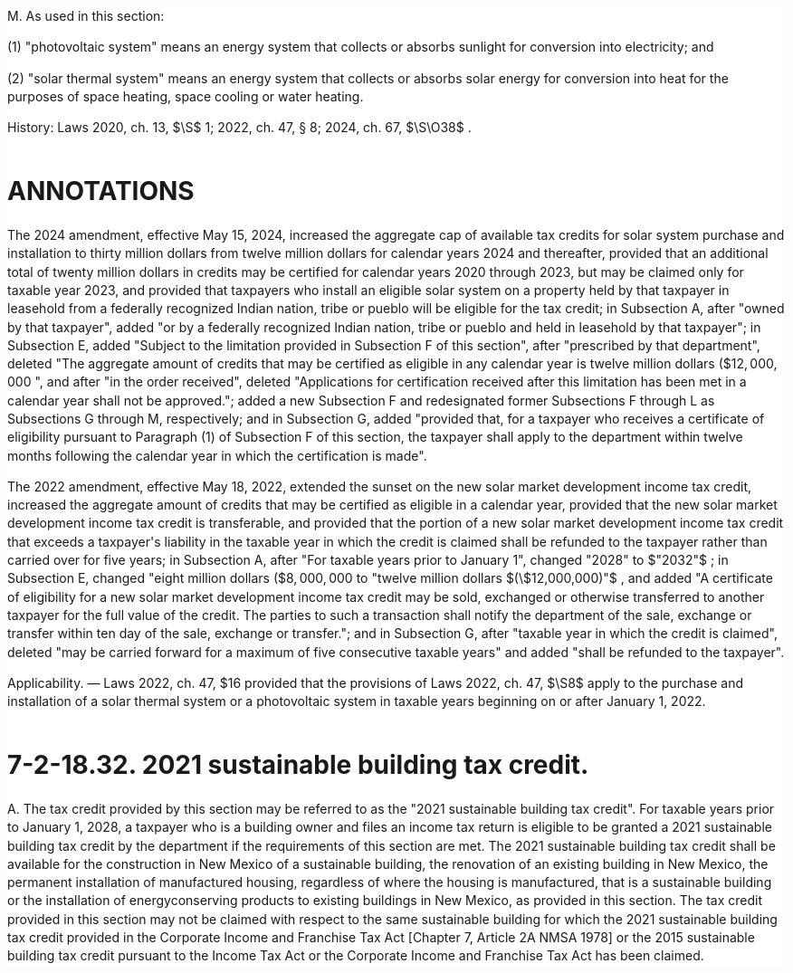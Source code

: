 M. As used in this section:  

(1) "photovoltaic system" means an energy system that collects or absorbs sunlight for conversion into electricity; and  

(2) "solar thermal system" means an energy system that collects or absorbs solar energy for conversion into heat for the purposes of space heating, space cooling or water heating.  

History:  Laws 2020, ch. 13, $\S$ 1; 2022, ch. 47, § 8; 2024, ch. 67, $\S\O38$ .  

# ANNOTATIONS  

The 2024 amendment, effective May 15, 2024, increased the aggregate cap of available tax credits for solar system purchase and installation to thirty million dollars from twelve million dollars for calendar years 2024 and thereafter, provided that an additional total of twenty million dollars in credits may be certified for calendar years 2020 through 2023, but may be claimed only for taxable year 2023, and provided that taxpayers who install an eligible solar system on a property held by that taxpayer in leasehold from a federally recognized Indian nation, tribe or pueblo will be eligible for the tax credit; in Subsection A, after "owned by that taxpayer", added "or by a federally recognized Indian nation, tribe or pueblo and held in leasehold by that taxpayer"; in Subsection E, added "Subject to the limitation provided in Subsection F of this section", after "prescribed by that department", deleted "The aggregate amount of credits that may be certified as eligible in any calendar year is twelve million dollars $(\$12,000,000$ ", and after "in the order received", deleted "Applications for certification received after this limitation has been met in a calendar year shall not be approved."; added a new Subsection F and redesignated former Subsections F through L as Subsections G through M, respectively; and in Subsection G, added "provided that, for a taxpayer who receives a certificate of eligibility pursuant to Paragraph (1) of Subsection F of this section, the taxpayer shall apply to the department within twelve months following the calendar year in which the certification is made".  

The 2022 amendment, effective May 18, 2022, extended the sunset on the new solar market development income tax credit, increased the aggregate amount of credits that may be certified as eligible in a calendar year, provided that the new solar market development income tax credit is transferable, and provided that the portion of a new solar market development income tax credit that exceeds a taxpayer's liability in the taxable year in which the credit is claimed shall be refunded to the taxpayer rather than carried over for five years; in Subsection A, after "For taxable years prior to January 1", changed "2028" to $"2032"$ ; in Subsection E, changed "eight million dollars $(\$8,000,000$ to "twelve million dollars $(\$12,000,000)"$ , and added "A certificate of eligibility for a new solar market development income tax credit may be sold, exchanged or otherwise transferred to another taxpayer for the full value of the credit.  The parties to such a transaction shall notify the department of the sale, exchange or transfer within ten day of the sale, exchange or transfer."; and in Subsection G, after "taxable year in which the credit is claimed", deleted "may be carried forward for a maximum of five consecutive taxable years" and added "shall be refunded to the taxpayer".  

Applicability. — Laws 2022, ch. 47, $\$16$ provided that the provisions of Laws 2022, ch. 47, $\S8$ apply to the purchase and installation of a solar thermal system or a photovoltaic system in taxable years beginning on or after January 1, 2022.  

# 7-2-18.32. 2021 sustainable building tax credit.  

A. The tax credit provided by this section may be referred to as the "2021 sustainable building tax credit".  For taxable years prior to January 1, 2028, a taxpayer who is a building owner and files an income tax return is eligible to be granted a 2021 sustainable building tax credit by the department if the requirements of this section are met.  The 2021 sustainable building tax credit shall be available for the construction in New Mexico of a sustainable building, the renovation of an existing building in New Mexico, the permanent installation of manufactured housing, regardless of where the housing is manufactured, that is a sustainable building or the installation of energyconserving products to existing buildings in New Mexico, as provided in this section. The tax credit provided in this section may not be claimed with respect to the same sustainable building for which the 2021 sustainable building tax credit provided in the Corporate Income and Franchise Tax Act [Chapter 7, Article 2A NMSA 1978] or the 2015 sustainable building tax credit pursuant to the Income Tax Act or the Corporate Income and Franchise Tax Act has been claimed.  
